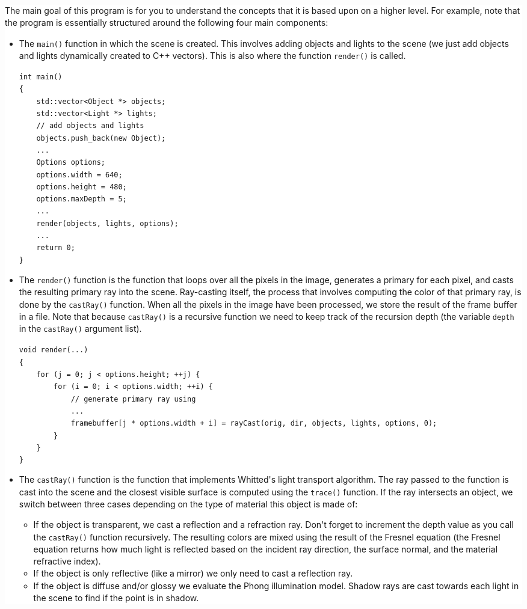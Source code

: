 The main goal of this program is for you to understand the concepts that it is based upon on a higher level. For example, note that the program is essentially structured around the following four main components:

- The `main()` function in which the scene is created. This involves adding objects and lights to the scene (we just add objects and lights dynamically created to C++ vectors). This is also where the function `render()` is called.

  ```
  int main() 
  { 
	  std::vector<Object *> objects; 
	  std::vector<Light *> lights; 
	  // add objects and lights
	  objects.push_back(new Object); 
	  ... 
	  Options options; 
	  options.width = 640; 
	  options.height = 480; 
	  options.maxDepth = 5; 
	  ... 
	  render(objects, lights, options); 
	  ... 
	  return 0; 
  } 
  ```

- The `render()` function is the function that loops over all the pixels in the image, generates a primary for each pixel, and casts the resulting primary ray into the scene. Ray-casting itself, the process that involves computing the color of that primary ray, is done by the `castRay()` function. When all the pixels in the image have been processed, we store the result of the frame buffer in a file. Note that because `castRay()` is a recursive function we need to keep track of the recursion depth (the variable `depth` in the `castRay()` argument list).

  ```
  void render(...) 
  { 
	  for (j = 0; j < options.height; ++j) { 
		  for (i = 0; i < options.width; ++i) { 
			  // generate primary ray using
			  ... 
			  framebuffer[j * options.width + i] = rayCast(orig, dir, objects, lights, options, 0); 
		  } 
	  } 
  } 
  ```

- The `castRay()` function is the function that implements Whitted's light transport algorithm. The ray passed to the function is cast into the scene and the closest visible surface is computed using the `trace()` function. If the ray intersects an object, we switch between three cases depending on the type of material this object is made of:

  - If the object is transparent, we cast a reflection and a refraction ray. Don't forget to increment the depth value as you call the `castRay()` function recursively. The resulting colors are mixed using the result of the Fresnel equation (the Fresnel equation returns how much light is reflected based on the incident ray direction, the surface normal, and the material refractive index).
  - If the object is only reflective (like a mirror) we only need to cast a reflection ray.
  - If the object is diffuse and/or glossy we evaluate the Phong illumination model. Shadow rays are cast towards each light in the scene to find if the point is in shadow.
